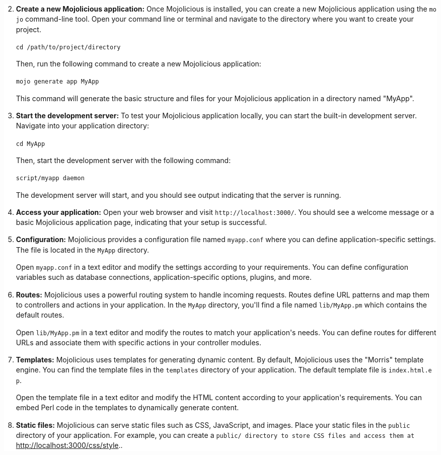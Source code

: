 2. **Create a new Mojolicious application:** Once Mojolicious is installed, you can create a new Mojolicious application using the `mojo` command-line tool. Open your command line or terminal and navigate to the directory where you want to create your project.

   ```
   cd /path/to/project/directory
   ```

   Then, run the following command to create a new Mojolicious application:

   ```
   mojo generate app MyApp
   ```

   This command will generate the basic structure and files for your Mojolicious application in a directory named "MyApp".

3. **Start the development server:** To test your Mojolicious application locally, you can start the built-in development server. Navigate into your application directory:

   ```
   cd MyApp
   ```

   Then, start the development server with the following command:

   ```perl
   script/myapp daemon
   ```

   The development server will start, and you should see output indicating that the server is running.

4. **Access your application:** Open your web browser and visit `http://localhost:3000/`. You should see a welcome message or a basic Mojolicious application page, indicating that your setup is successful.

5. **Configuration:** Mojolicious provides a configuration file named `myapp.conf` where you can define application-specific settings. The file is located in the `MyApp` directory.

   Open `myapp.conf` in a text editor and modify the settings according to your requirements. You can define configuration variables such as database connections, application-specific options, plugins, and more.

6. **Routes:** Mojolicious uses a powerful routing system to handle incoming requests. Routes define URL patterns and map them to controllers and actions in your application. In the `MyApp` directory, you'll find a file named `lib/MyApp.pm` which contains the default routes.

   Open `lib/MyApp.pm` in a text editor and modify the routes to match your application's needs. You can define routes for different URLs and associate them with specific actions in your controller modules.

7. **Templates:** Mojolicious uses templates for generating dynamic content. By default, Mojolicious uses the "Morris" template engine. You can find the template files in the `templates` directory of your application. The default template file is `index.html.ep`.

   Open the template file in a text editor and modify the HTML content according to your application's requirements. You can embed Perl code in the templates to dynamically generate content.

8. **Static files:** Mojolicious can serve static files such as CSS, JavaScript, and images. Place your static files in the `public` directory of your application. For example, you can create a `public/ directory to store CSS files and access them at`<http://localhost:3000/css/style>..
